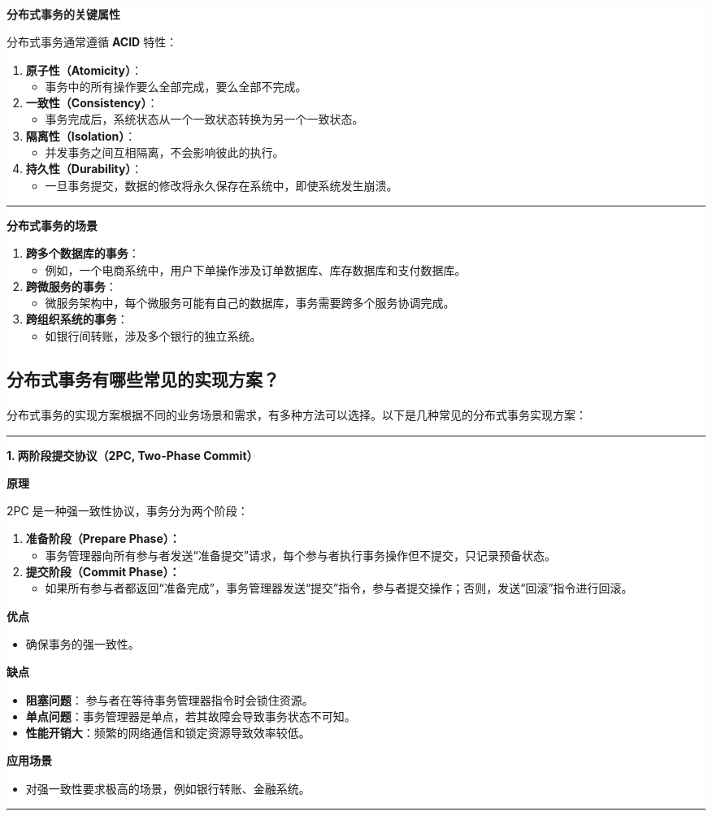 
**<font style="color:rgb(31, 35, 41);">分布式事务的关键属性</font>**

<font style="color:rgb(31, 35, 41);">分布式事务通常遵循 </font>**ACID**<font style="color:rgb(31, 35, 41);"> 特性：</font>

1. **原子性（Atomicity）**<font style="color:rgb(31, 35, 41);">：</font>
    - <font style="color:rgb(31, 35, 41);">事务中的所有操作要么全部完成，要么全部不完成。</font>
2. **一致性（Consistency）**<font style="color:rgb(31, 35, 41);">：</font>
    - <font style="color:rgb(31, 35, 41);">事务完成后，系统状态从一个一致状态转换为另一个一致状态。</font>
3. **隔离性（Isolation）**<font style="color:rgb(31, 35, 41);">：</font>
    - <font style="color:rgb(31, 35, 41);">并发事务之间互相隔离，不会影响彼此的执行。</font>
4. **持久性（Durability）**<font style="color:rgb(31, 35, 41);">：</font>
    - <font style="color:rgb(31, 35, 41);">一旦事务提交，数据的修改将永久保存在系统中，即使系统发生崩溃。</font>

---

**分布式事务的场景**

1. **跨多个数据库的事务**：
    - 例如，一个电商系统中，用户下单操作涉及订单数据库、库存数据库和支付数据库。
2. **跨微服务的事务**：
    - 微服务架构中，每个微服务可能有自己的数据库，事务需要跨多个服务协调完成。
3. **跨组织系统的事务**：
    - 如银行间转账，涉及多个银行的独立系统。

## 分布式事务有哪些常见的实现方案？
分布式事务的实现方案根据不同的业务场景和需求，有多种方法可以选择。以下是几种常见的分布式事务实现方案：

---

**1. 两阶段提交协议（2PC, Two-Phase Commit）**

**原理**

2PC 是一种强一致性协议，事务分为两个阶段：

1. **准备阶段（Prepare Phase）：**
    -  事务管理器向所有参与者发送“准备提交”请求，每个参与者执行事务操作但不提交，只记录预备状态。  
2. **提交阶段（Commit Phase）：**
    -  如果所有参与者都返回“准备完成”，事务管理器发送“提交”指令，参与者提交操作；否则，发送“回滚”指令进行回滚。

**优点**

+ 确保事务的强一致性。

**缺点**

+ **阻塞问题**： 参与者在等待事务管理器指令时会锁住资源。 
+ **单点问题**：事务管理器是单点，若其故障会导致事务状态不可知。
+ **性能开销大**：频繁的网络通信和锁定资源导致效率较低。

**应用场景**

+ 对强一致性要求极高的场景，例如银行转账、金融系统。

---

